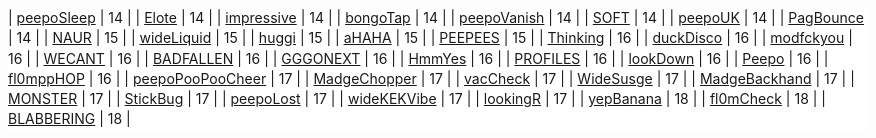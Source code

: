 | [peepoSleep](https://7tv.app/emotes/60a5e53635a601f90117c797)                                             | 14    |
| [Elote](https://7tv.app/emotes/61b954a7112f39cb68afe3b3)                                                  | 14    |
| [impressive](https://7tv.app/emotes/6353afc6ff795f0cb496b3d7)                                             | 14    |
| [bongoTap](https://7tv.app/emotes/60afc97febfcf7562e14ed2d)                                               | 14    |
| [peepoVanish](https://7tv.app/emotes/62ec1cfdd2e11183867d8c3b)                                            | 14    |
| [SOFT](https://7tv.app/emotes/62b3386cd2dd631217d5b7c8)                                                   | 14    |
| [peepoUK](https://7tv.app/emotes/61141eca90ef9df34c9345b6)                                                | 14    |
| [PagBounce](https://7tv.app/emotes/62893283ed0a40a5ec5f00d9)                                              | 14    |
| [NAUR](https://7tv.app/emotes/62fc898ca2afb0f0f8301b41)                                                   | 15    |
| [wideLiquid](https://7tv.app/emotes/632f2cb931919a72a8c3edee)                                             | 15    |
| [huggi](https://7tv.app/emotes/6352f1538d08b77972970d06)                                                  | 15    |
| [aHAHA](https://7tv.app/emotes/60b4e07dccb0386692a4c620)                                                  | 15    |
| [PEEPEES](https://7tv.app/emotes/60a4357289b7aa16a58f8e90)                                                | 15    |
| [Thinking](https://7tv.app/emotes/603e9f57284626000d068870)                                               | 16    |
| [duckDisco](https://7tv.app/emotes/60dcaffe39add51afd349ec0)                                              | 16    |
| [modfckyou](https://7tv.app/emotes/62bf571a6420068ac736cc9c)                                              | 16    |
| [WECANT](https://7tv.app/emotes/61f3c3a397d743f388010995)                                                 | 16    |
| [BADFALLEN](https://7tv.app/emotes/635eaa5a015f2473b7d05dc8)                                              | 16    |
| [GGGONEXT](https://7tv.app/emotes/626c4946ebaf81a66f3d0fe5)                                               | 16    |
| [HmmYes](https://7tv.app/emotes/60ef07bb2c24e9e0e6c40bf1)                                                 | 16    |
| [PROFILES](https://7tv.app/emotes/636b5c94c0c07b883572e065)                                               | 16    |
| [lookDown](https://7tv.app/emotes/6143ec367b14fdf700b93294)                                               | 16    |
| [Peepo](https://7tv.app/emotes/60df3f0302b033a17cbb4785)                                                  | 16    |
| [fl0mppHOP](https://7tv.app/emotes/63daa8e828734e1a8e9c4ab4)                                              | 16    |
| [peepoPooPooCheer](https://7tv.app/emotes/60af3ee084a2b8e6556dde75)                                       | 17    |
| [MadgeChopper](https://7tv.app/emotes/610d1621637fa95aba9650ef)                                           | 17    |
| [vacCheck](https://7tv.app/emotes/630f964f3cfad7b708c49278)                                               | 17    |
| [WideSusge](https://7tv.app/emotes/61186f8d7c65a41e6e0b02f4)                                              | 17    |
| [MadgeBackhand](https://7tv.app/emotes/62841aacab08473149ebd01b)                                          | 17    |
| [MONSTER](https://7tv.app/emotes/6352ae07f9e5335cdf591ea6)                                                | 17    |
| [StickBug](https://7tv.app/emotes/616ea9e3ffc7244d797c6a72)                                               | 17    |
| [peepoLost](https://7tv.app/emotes/61268e9987db1fd6ee3242f8)                                              | 17    |
| [wideKEKVibe](https://7tv.app/emotes/63d81726b98b49dd71f09e5b)                                            | 17    |
| [lookingR](https://7tv.app/emotes/6209228eb015a89311a7d899)                                               | 17    |
| [yepBanana](https://7tv.app/emotes/61ca2b725b3e4178c53eb316)                                              | 18    |
| [fl0mCheck](https://7tv.app/emotes/627820c649607a2d9d9b14b3)                                              | 18    |
| [BLABBERING](https://7tv.app/emotes/61d69f888416dd3e652541d9)                                             | 18    |